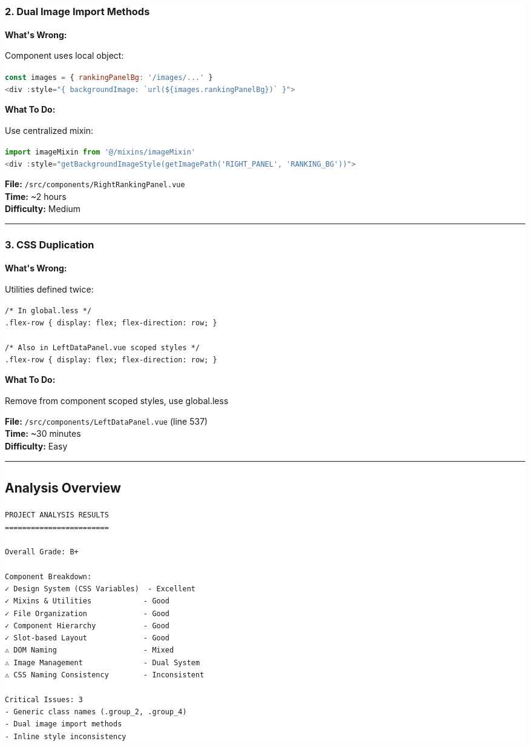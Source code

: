 
### 2. Dual Image Import Methods
**What's Wrong:**

Component uses local object:
```javascript
const images = { rankingPanelBg: '/images/...' }
<div :style="{ backgroundImage: `url(${images.rankingPanelBg})` }">
```

**What To Do:**

Use centralized mixin:
```javascript
import imageMixin from '@/mixins/imageMixin'
<div :style="getBackgroundImageStyle(getImagePath('RIGHT_PANEL', 'RANKING_BG'))">
```

**File:** `/src/components/RightRankingPanel.vue`  
**Time:** ~2 hours  
**Difficulty:** Medium

---

### 3. CSS Duplication
**What's Wrong:**

Utilities defined twice:
```less
/* In global.less */
.flex-row { display: flex; flex-direction: row; }

/* Also in LeftDataPanel.vue scoped styles */
.flex-row { display: flex; flex-direction: row; }
```

**What To Do:**

Remove from component scoped styles, use global.less

**File:** `/src/components/LeftDataPanel.vue` (line 537)  
**Time:** ~30 minutes  
**Difficulty:** Easy

---

## Analysis Overview

```
PROJECT ANALYSIS RESULTS
========================

Overall Grade: B+

Component Breakdown:
✓ Design System (CSS Variables)  - Excellent
✓ Mixins & Utilities            - Good
✓ File Organization             - Good
✓ Component Hierarchy           - Good
✓ Slot-based Layout             - Good
⚠ DOM Naming                    - Mixed
⚠ Image Management              - Dual System
⚠ CSS Naming Consistency        - Inconsistent

Critical Issues: 3
- Generic class names (.group_2, .group_4)
- Dual image import methods
- Inline style inconsistency
```